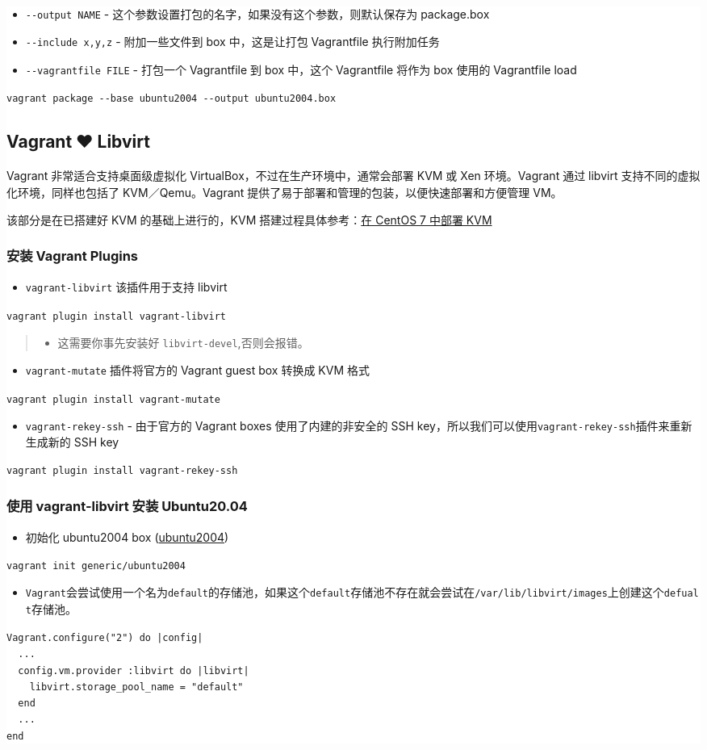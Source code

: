 - `--output NAME` - 这个参数设置打包的名字，如果没有这个参数，则默认保存为 package.box

- `--include x,y,z` - 附加一些文件到 box 中，这是让打包 Vagrantfile 执行附加任务

- `--vagrantfile FILE` - 打包一个 Vagrantfile 到 box 中，这个 Vagrantfile 将作为 box 使用的 Vagrantfile load

```
vagrant package --base ubuntu2004 --output ubuntu2004.box
```

## Vagrant ❤️ Libvirt

Vagrant 非常适合支持桌面级虚拟化 VirtualBox，不过在生产环境中，通常会部署 KVM 或 Xen 环境。Vagrant 通过 libvirt 支持不同的虚拟化环境，同样也包括了 KVM／Qemu。Vagrant 提供了易于部署和管理的包装，以便快速部署和方便管理 VM。

该部分是在已搭建好 KVM 的基础上进行的，KVM 搭建过程具体参考：[在 CentOS 7 中部署 KVM](https://huataihuang.gitbooks.io/cloud-atlas/content/virtual/kvm/deployment_and_administration/deploy_kvm_on_centos)

### 安装 Vagrant Plugins

- `vagrant-libvirt` 该插件用于支持 libvirt

```
vagrant plugin install vagrant-libvirt
```

> - 这需要你事先安装好 `libvirt-devel`,否则会报错。

- `vagrant-mutate` 插件将官方的 Vagrant guest box 转换成 KVM 格式

```
vagrant plugin install vagrant-mutate
```

- `vagrant-rekey-ssh` - 由于官方的 Vagrant boxes 使用了内建的非安全的 SSH key，所以我们可以使用`vagrant-rekey-ssh`插件来重新生成新的 SSH key

```
vagrant plugin install vagrant-rekey-ssh
```

### 使用 vagrant-libvirt 安装 Ubuntu20.04

- 初始化 ubuntu2004 box ([ubuntu2004](https://app.vagrantup.com/generic/boxes/ubuntu2004))

```
vagrant init generic/ubuntu2004
```

- `Vagrant`会尝试使用一个名为`default`的存储池，如果这个`default`存储池不存在就会尝试在`/var/lib/libvirt/images`上创建这个`defualt`存储池。

```
Vagrant.configure("2") do |config|
  ...
  config.vm.provider :libvirt do |libvirt|
    libvirt.storage_pool_name = "default"
  end
  ...
end
```
